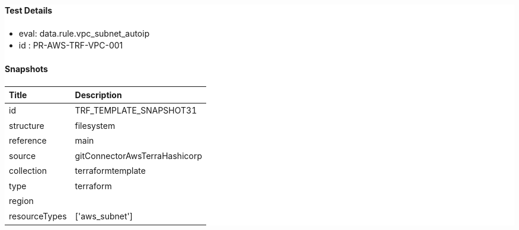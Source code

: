 #### Test Details
- eval: data.rule.vpc_subnet_autoip
- id : PR-AWS-TRF-VPC-001

#### Snapshots
| Title         | Description                                                                                                                                                                                                                                                                                                                                                                                                                                                                                                                                                                           |
|:--------------|:--------------------------------------------------------------------------------------------------------------------------------------------------------------------------------------------------------------------------------------------------------------------------------------------------------------------------------------------------------------------------------------------------------------------------------------------------------------------------------------------------------------------------------------------------------------------------------------|
| id            | TRF_TEMPLATE_SNAPSHOT31                                                                                                                                                                                                                                                                                                                                                                                                                                                                                                                                                               |
| structure     | filesystem                                                                                                                                                                                                                                                                                                                                                                                                                                                                                                                                                                            |
| reference     | main                                                                                                                                                                                                                                                                                                                                                                                                                                                                                                                                                                                  |
| source        | gitConnectorAwsTerraHashicorp                                                                                                                                                                                                                                                                                                                                                                                                                                                                                                                                                         |
| collection    | terraformtemplate                                                                                                                                                                                                                                                                                                                                                                                                                                                                                                                                                                     |
| type          | terraform                                                                                                                                                                                                                                                                                                                                                                                                                                                                                                                                                                             |
| region        |                                                                                                                                                                                                                                                                                                                                                                                                                                                                                                                                                                                       |
| resourceTypes | ['aws_subnet']                                                                                                                                                                                                                                                                                                                                                                                                                                                                                                                                                                        |